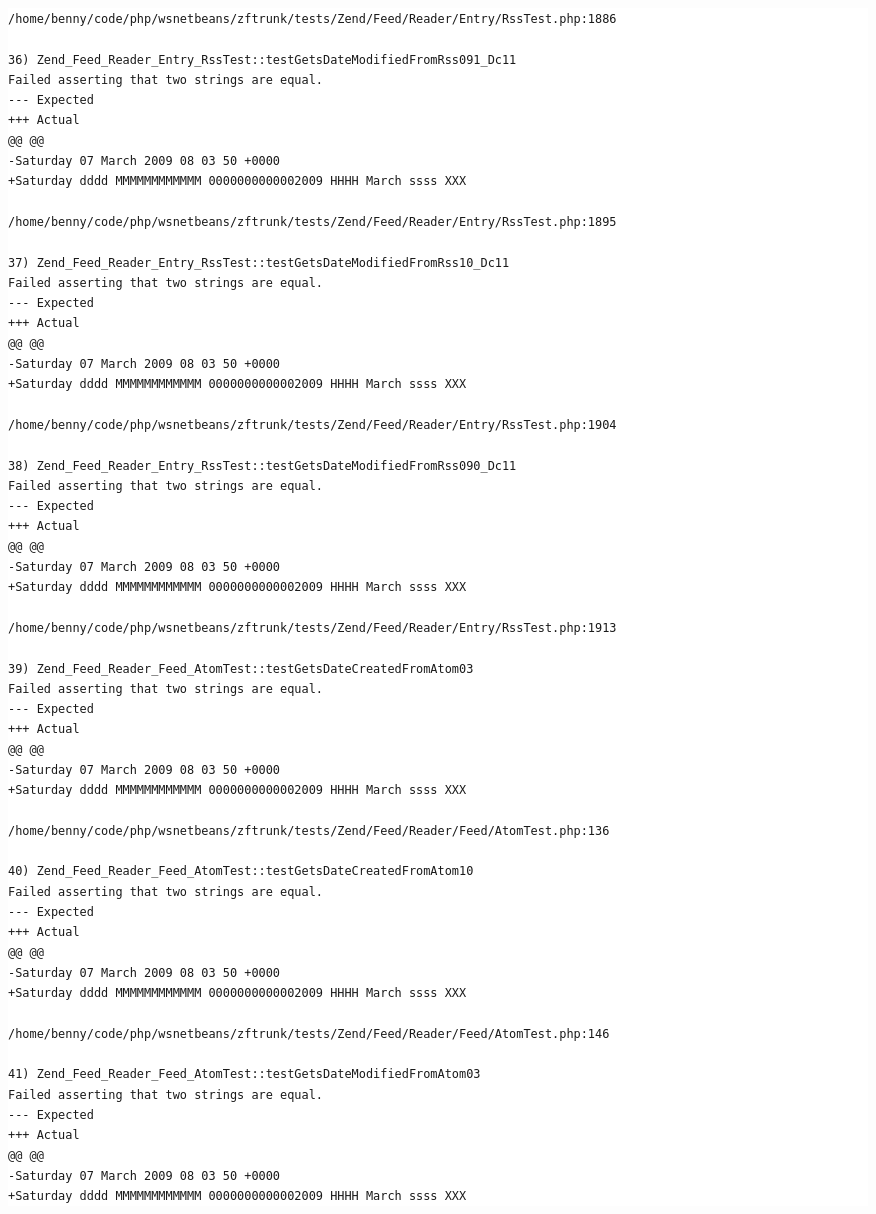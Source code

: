     /home/benny/code/php/wsnetbeans/zftrunk/tests/Zend/Feed/Reader/Entry/RssTest.php:1886
    
    36) Zend_Feed_Reader_Entry_RssTest::testGetsDateModifiedFromRss091_Dc11
    Failed asserting that two strings are equal.
    --- Expected
    +++ Actual
    @@ @@
    -Saturday 07 March 2009 08 03 50 +0000
    +Saturday dddd MMMMMMMMMMMM 0000000000002009 HHHH March ssss XXX
    
    /home/benny/code/php/wsnetbeans/zftrunk/tests/Zend/Feed/Reader/Entry/RssTest.php:1895
    
    37) Zend_Feed_Reader_Entry_RssTest::testGetsDateModifiedFromRss10_Dc11
    Failed asserting that two strings are equal.
    --- Expected
    +++ Actual
    @@ @@
    -Saturday 07 March 2009 08 03 50 +0000
    +Saturday dddd MMMMMMMMMMMM 0000000000002009 HHHH March ssss XXX
    
    /home/benny/code/php/wsnetbeans/zftrunk/tests/Zend/Feed/Reader/Entry/RssTest.php:1904
    
    38) Zend_Feed_Reader_Entry_RssTest::testGetsDateModifiedFromRss090_Dc11
    Failed asserting that two strings are equal.
    --- Expected
    +++ Actual
    @@ @@
    -Saturday 07 March 2009 08 03 50 +0000
    +Saturday dddd MMMMMMMMMMMM 0000000000002009 HHHH March ssss XXX
    
    /home/benny/code/php/wsnetbeans/zftrunk/tests/Zend/Feed/Reader/Entry/RssTest.php:1913
    
    39) Zend_Feed_Reader_Feed_AtomTest::testGetsDateCreatedFromAtom03
    Failed asserting that two strings are equal.
    --- Expected
    +++ Actual
    @@ @@
    -Saturday 07 March 2009 08 03 50 +0000
    +Saturday dddd MMMMMMMMMMMM 0000000000002009 HHHH March ssss XXX
    
    /home/benny/code/php/wsnetbeans/zftrunk/tests/Zend/Feed/Reader/Feed/AtomTest.php:136
    
    40) Zend_Feed_Reader_Feed_AtomTest::testGetsDateCreatedFromAtom10
    Failed asserting that two strings are equal.
    --- Expected
    +++ Actual
    @@ @@
    -Saturday 07 March 2009 08 03 50 +0000
    +Saturday dddd MMMMMMMMMMMM 0000000000002009 HHHH March ssss XXX
    
    /home/benny/code/php/wsnetbeans/zftrunk/tests/Zend/Feed/Reader/Feed/AtomTest.php:146
    
    41) Zend_Feed_Reader_Feed_AtomTest::testGetsDateModifiedFromAtom03
    Failed asserting that two strings are equal.
    --- Expected
    +++ Actual
    @@ @@
    -Saturday 07 March 2009 08 03 50 +0000
    +Saturday dddd MMMMMMMMMMMM 0000000000002009 HHHH March ssss XXX
    